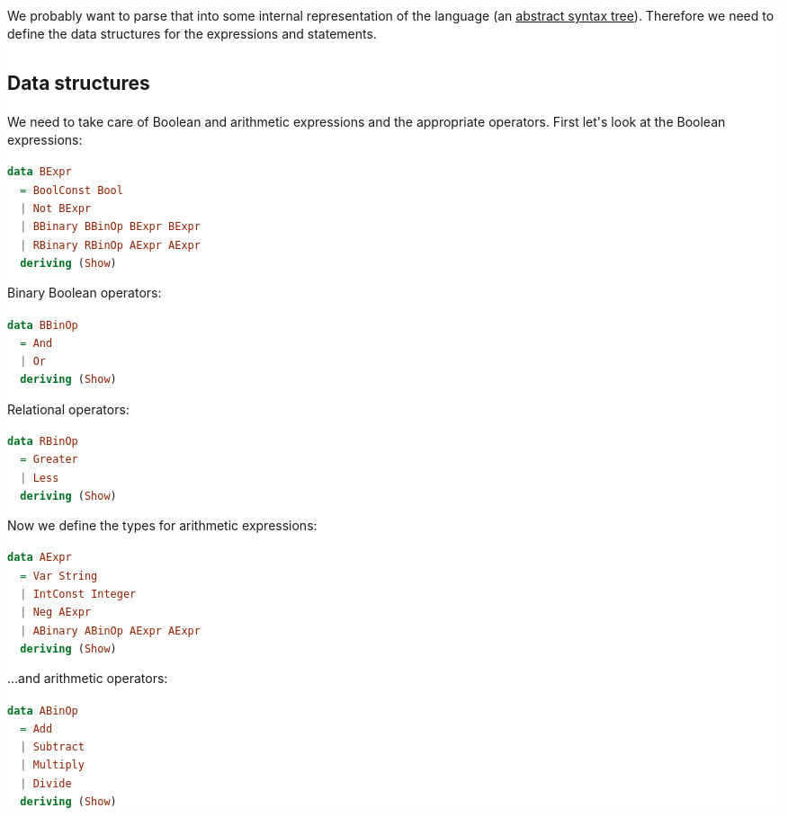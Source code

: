 We probably want to parse that into some internal representation of the
language (an [abstract syntax
tree](https://en.wikipedia.org/wiki/Abstract_syntax_tree)). Therefore we
need to define the data structures for the expressions and statements.

## Data structures

We need to take care of Boolean and arithmetic expressions and the
appropriate operators. First let's look at the Boolean expressions:

```haskell
data BExpr
  = BoolConst Bool
  | Not BExpr
  | BBinary BBinOp BExpr BExpr
  | RBinary RBinOp AExpr AExpr
  deriving (Show)
```

Binary Boolean operators:

```haskell
data BBinOp
  = And
  | Or
  deriving (Show)
```

Relational operators:

```haskell
data RBinOp
  = Greater
  | Less
  deriving (Show)
```

Now we define the types for arithmetic expressions:

```haskell
data AExpr
  = Var String
  | IntConst Integer
  | Neg AExpr
  | ABinary ABinOp AExpr AExpr
  deriving (Show)
```

…and arithmetic operators:

```haskell
data ABinOp
  = Add
  | Subtract
  | Multiply
  | Divide
  deriving (Show)
```
